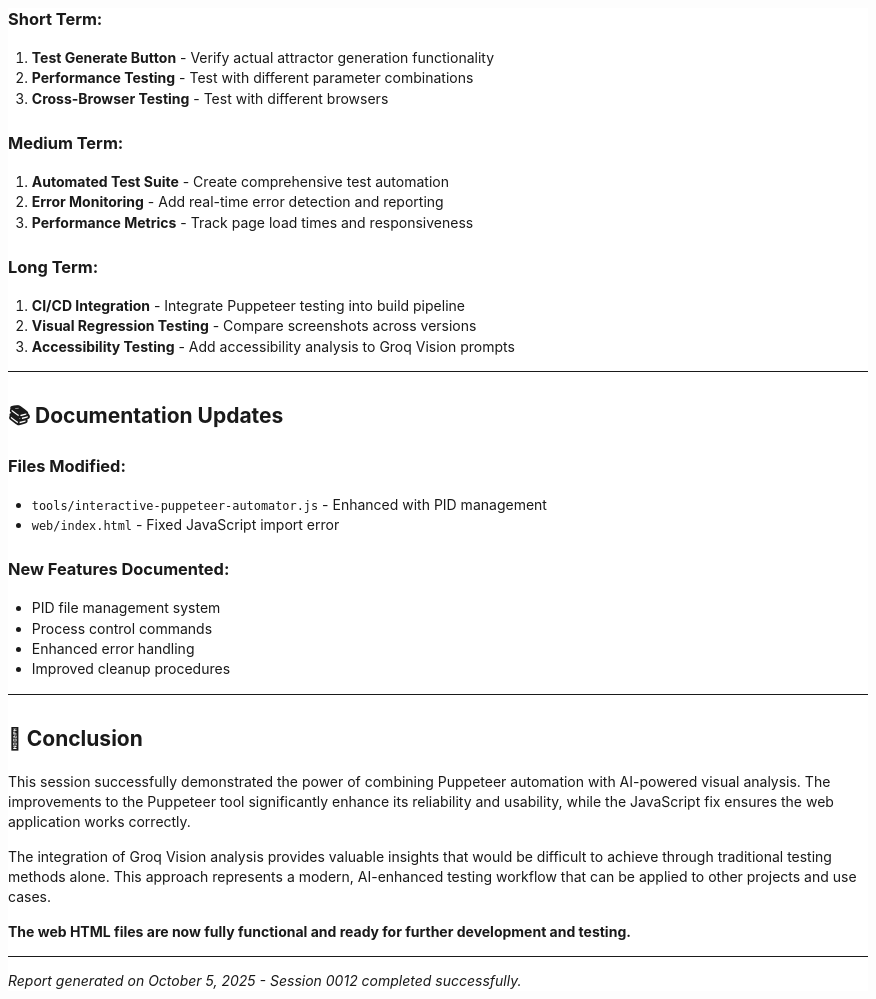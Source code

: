 ### **Short Term:**
1. **Test Generate Button** - Verify actual attractor generation functionality
2. **Performance Testing** - Test with different parameter combinations
3. **Cross-Browser Testing** - Test with different browsers

### **Medium Term:**
1. **Automated Test Suite** - Create comprehensive test automation
2. **Error Monitoring** - Add real-time error detection and reporting
3. **Performance Metrics** - Track page load times and responsiveness

### **Long Term:**
1. **CI/CD Integration** - Integrate Puppeteer testing into build pipeline
2. **Visual Regression Testing** - Compare screenshots across versions
3. **Accessibility Testing** - Add accessibility analysis to Groq Vision prompts

---

## 📚 **Documentation Updates**

### **Files Modified:**
- `tools/interactive-puppeteer-automator.js` - Enhanced with PID management
- `web/index.html` - Fixed JavaScript import error

### **New Features Documented:**
- PID file management system
- Process control commands
- Enhanced error handling
- Improved cleanup procedures

---

## 🎉 **Conclusion**

This session successfully demonstrated the power of combining Puppeteer automation with AI-powered visual analysis. The improvements to the Puppeteer tool significantly enhance its reliability and usability, while the JavaScript fix ensures the web application works correctly.

The integration of Groq Vision analysis provides valuable insights that would be difficult to achieve through traditional testing methods alone. This approach represents a modern, AI-enhanced testing workflow that can be applied to other projects and use cases.

**The web HTML files are now fully functional and ready for further development and testing.**

---

*Report generated on October 5, 2025 - Session 0012 completed successfully.*
